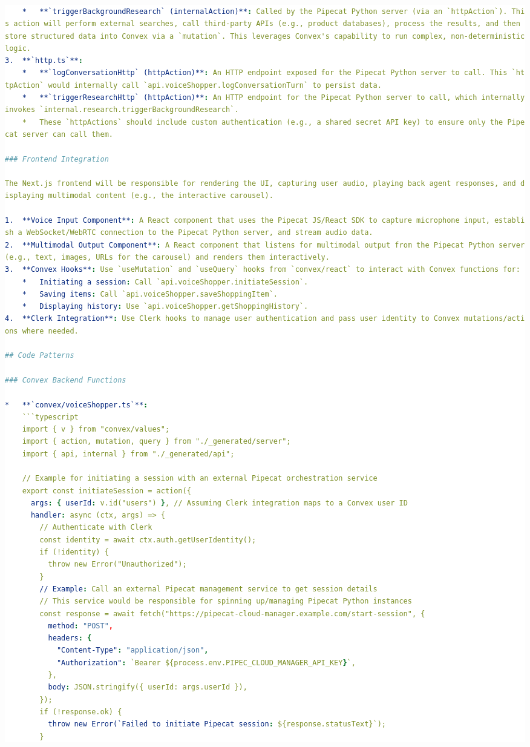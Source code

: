 ```yaml
    *   **`triggerBackgroundResearch` (internalAction)**: Called by the Pipecat Python server (via an `httpAction`). This action will perform external searches, call third-party APIs (e.g., product databases), process the results, and then store structured data into Convex via a `mutation`. This leverages Convex's capability to run complex, non-deterministic logic.
3.  **`http.ts`**:
    *   **`logConversationHttp` (httpAction)**: An HTTP endpoint exposed for the Pipecat Python server to call. This `httpAction` would internally call `api.voiceShopper.logConversationTurn` to persist data.
    *   **`triggerResearchHttp` (httpAction)**: An HTTP endpoint for the Pipecat Python server to call, which internally invokes `internal.research.triggerBackgroundResearch`.
    *   These `httpActions` should include custom authentication (e.g., a shared secret API key) to ensure only the Pipecat server can call them.

### Frontend Integration

The Next.js frontend will be responsible for rendering the UI, capturing user audio, playing back agent responses, and displaying multimodal content (e.g., the interactive carousel).

1.  **Voice Input Component**: A React component that uses the Pipecat JS/React SDK to capture microphone input, establish a WebSocket/WebRTC connection to the Pipecat Python server, and stream audio data.
2.  **Multimodal Output Component**: A React component that listens for multimodal output from the Pipecat Python server (e.g., text, images, URLs for the carousel) and renders them interactively.
3.  **Convex Hooks**: Use `useMutation` and `useQuery` hooks from `convex/react` to interact with Convex functions for:
    *   Initiating a session: Call `api.voiceShopper.initiateSession`.
    *   Saving items: Call `api.voiceShopper.saveShoppingItem`.
    *   Displaying history: Use `api.voiceShopper.getShoppingHistory`.
4.  **Clerk Integration**: Use Clerk hooks to manage user authentication and pass user identity to Convex mutations/actions where needed.

## Code Patterns

### Convex Backend Functions

*   **`convex/voiceShopper.ts`**:
    ```typescript
    import { v } from "convex/values";
    import { action, mutation, query } from "./_generated/server";
    import { api, internal } from "./_generated/api";

    // Example for initiating a session with an external Pipecat orchestration service
    export const initiateSession = action({
      args: { userId: v.id("users") }, // Assuming Clerk integration maps to a Convex user ID
      handler: async (ctx, args) => {
        // Authenticate with Clerk
        const identity = await ctx.auth.getUserIdentity();
        if (!identity) {
          throw new Error("Unauthorized");
        }
        // Example: Call an external Pipecat management service to get session details
        // This service would be responsible for spinning up/managing Pipecat Python instances
        const response = await fetch("https://pipecat-cloud-manager.example.com/start-session", {
          method: "POST",
          headers: {
            "Content-Type": "application/json",
            "Authorization": `Bearer ${process.env.PIPEC_CLOUD_MANAGER_API_KEY}`,
          },
          body: JSON.stringify({ userId: args.userId }),
        });
        if (!response.ok) {
          throw new Error(`Failed to initiate Pipecat session: ${response.statusText}`);
        }
```